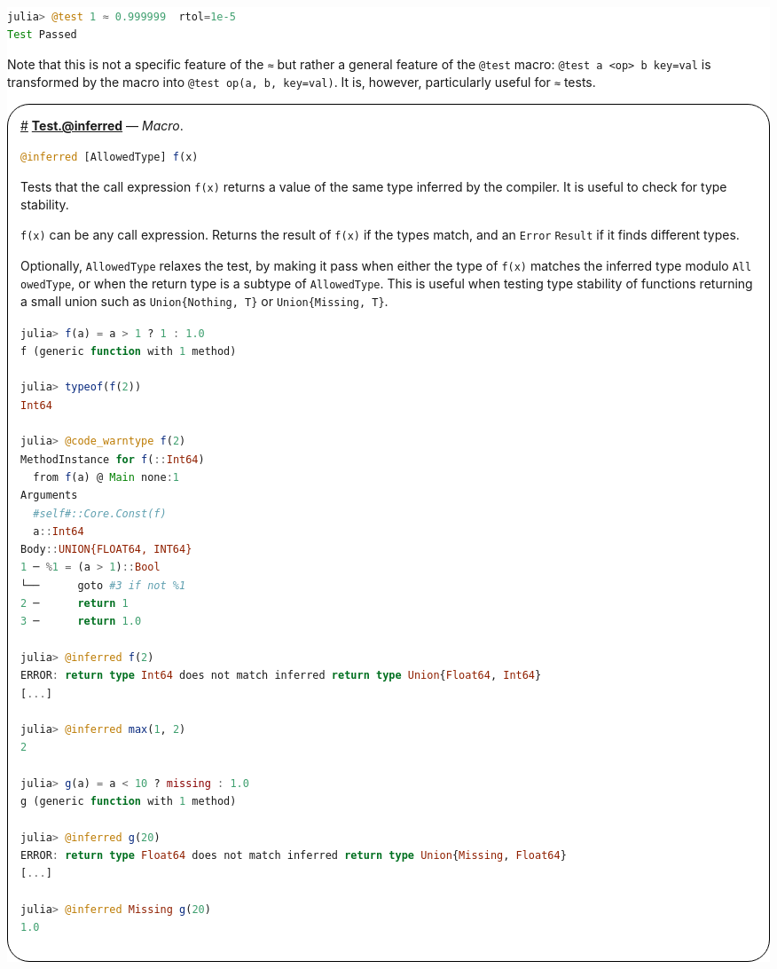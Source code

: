 ```julia
julia> @test 1 ≈ 0.999999  rtol=1e-5
Test Passed
```


Note that this is not a specific feature of the `≈` but rather a general feature of the `@test` macro: `@test a <op> b key=val` is transformed by the macro into `@test op(a, b, key=val)`. It is, however, particularly useful for `≈` tests.
<div style='border-width:1px; border-style:solid; border-color:black; padding: 1em; border-radius: 25px;'>
<a id='Test.@inferred' href='#Test.@inferred'>#</a>&nbsp;<b><u>Test.@inferred</u></b> &mdash; <i>Macro</i>.




```julia
@inferred [AllowedType] f(x)
```


Tests that the call expression `f(x)` returns a value of the same type inferred by the compiler. It is useful to check for type stability.

`f(x)` can be any call expression. Returns the result of `f(x)` if the types match, and an `Error` `Result` if it finds different types.

Optionally, `AllowedType` relaxes the test, by making it pass when either the type of `f(x)` matches the inferred type modulo `AllowedType`, or when the return type is a subtype of `AllowedType`. This is useful when testing type stability of functions returning a small union such as `Union{Nothing, T}` or `Union{Missing, T}`.

```julia
julia> f(a) = a > 1 ? 1 : 1.0
f (generic function with 1 method)

julia> typeof(f(2))
Int64

julia> @code_warntype f(2)
MethodInstance for f(::Int64)
  from f(a) @ Main none:1
Arguments
  #self#::Core.Const(f)
  a::Int64
Body::UNION{FLOAT64, INT64}
1 ─ %1 = (a > 1)::Bool
└──      goto #3 if not %1
2 ─      return 1
3 ─      return 1.0

julia> @inferred f(2)
ERROR: return type Int64 does not match inferred return type Union{Float64, Int64}
[...]

julia> @inferred max(1, 2)
2

julia> g(a) = a < 10 ? missing : 1.0
g (generic function with 1 method)

julia> @inferred g(20)
ERROR: return type Float64 does not match inferred return type Union{Missing, Float64}
[...]

julia> @inferred Missing g(20)
1.0

```
